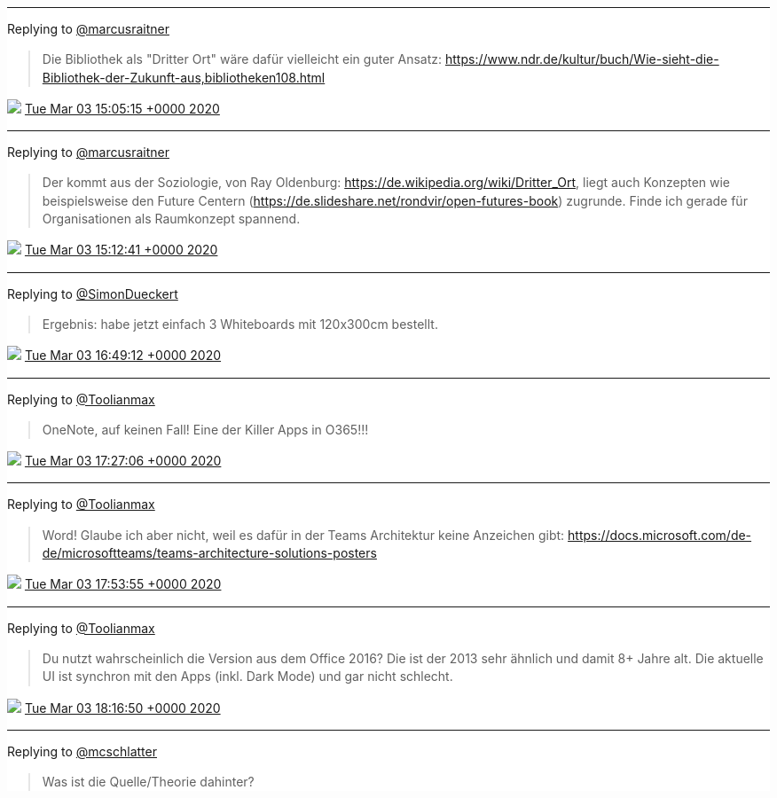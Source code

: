 ----

Replying to [@marcusraitner](https://twitter.com/@marcusraitner/status/1234855574057181185)

> Die Bibliothek als "Dritter Ort" wäre dafür vielleicht ein guter Ansatz: https://www.ndr.de/kultur/buch/Wie-sieht-die-Bibliothek-der-Zukunft-aus,bibliotheken108.html

<img src="media/tweet.ico" width="12" /> [Tue Mar 03 15:05:15 +0000 2020](https://twitter.com/SimonDueckert/status/1234857374038601730)

----

Replying to [@marcusraitner](https://twitter.com/@marcusraitner/status/1234858753398378496)

> Der kommt aus der Soziologie, von Ray Oldenburg: https://de.wikipedia.org/wiki/Dritter_Ort, liegt auch Konzepten wie beispielsweise den Future Centern (https://de.slideshare.net/rondvir/open-futures-book) zugrunde. Finde ich gerade für Organisationen als Raumkonzept spannend.

<img src="media/tweet.ico" width="12" /> [Tue Mar 03 15:12:41 +0000 2020](https://twitter.com/SimonDueckert/status/1234859246384185347)

----

Replying to [@SimonDueckert](https://twitter.com/SimonDueckert/status/1229760773762768898)

> Ergebnis: habe jetzt einfach 3 Whiteboards mit 120x300cm bestellt.

<img src="media/tweet.ico" width="12" /> [Tue Mar 03 16:49:12 +0000 2020](https://twitter.com/SimonDueckert/status/1234883534504026113)

----

Replying to [@Toolianmax](https://twitter.com/Toolianmax/status/1234886965172068352)

> OneNote, auf keinen Fall! Eine der Killer Apps in O365!!!

<img src="media/tweet.ico" width="12" /> [Tue Mar 03 17:27:06 +0000 2020](https://twitter.com/SimonDueckert/status/1234893072447758336)

----

Replying to [@Toolianmax](https://twitter.com/Toolianmax/status/1234896084004229120)

> Word! Glaube ich aber nicht, weil es dafür in der Teams Architektur keine Anzeichen gibt: https://docs.microsoft.com/de-de/microsoftteams/teams-architecture-solutions-posters

<img src="media/tweet.ico" width="12" /> [Tue Mar 03 17:53:55 +0000 2020](https://twitter.com/SimonDueckert/status/1234899820176986119)

----

Replying to [@Toolianmax](https://twitter.com/Toolianmax/status/1234901429921382406)

> Du nutzt wahrscheinlich die Version aus dem Office 2016? Die ist der 2013 sehr ähnlich und damit 8+ Jahre alt. Die aktuelle UI ist synchron mit den Apps (inkl. Dark Mode) und gar nicht schlecht.

<img src="media/tweet.ico" width="12" /> [Tue Mar 03 18:16:50 +0000 2020](https://twitter.com/SimonDueckert/status/1234905588200615936)

----

Replying to [@mcschlatter](https://twitter.com/mcschlatter/status/1234787666039844864)

> Was ist die Quelle/Theorie dahinter?
